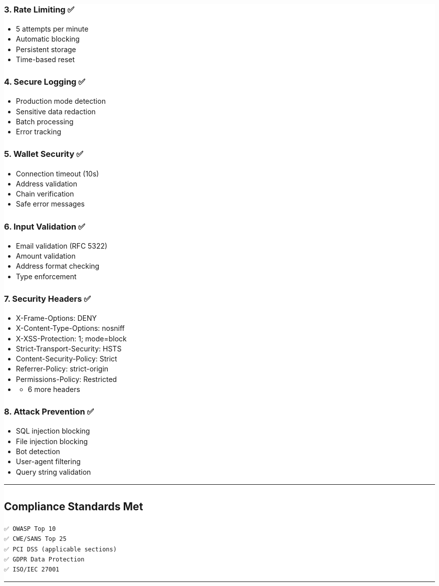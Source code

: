 ### 3. Rate Limiting ✅
- 5 attempts per minute
- Automatic blocking
- Persistent storage
- Time-based reset

### 4. Secure Logging ✅
- Production mode detection
- Sensitive data redaction
- Batch processing
- Error tracking

### 5. Wallet Security ✅
- Connection timeout (10s)
- Address validation
- Chain verification
- Safe error messages

### 6. Input Validation ✅
- Email validation (RFC 5322)
- Amount validation
- Address format checking
- Type enforcement

### 7. Security Headers ✅
- X-Frame-Options: DENY
- X-Content-Type-Options: nosniff
- X-XSS-Protection: 1; mode=block
- Strict-Transport-Security: HSTS
- Content-Security-Policy: Strict
- Referrer-Policy: strict-origin
- Permissions-Policy: Restricted
- + 6 more headers

### 8. Attack Prevention ✅
- SQL injection blocking
- File injection blocking
- Bot detection
- User-agent filtering
- Query string validation

---

## Compliance Standards Met

```
✅ OWASP Top 10
✅ CWE/SANS Top 25
✅ PCI DSS (applicable sections)
✅ GDPR Data Protection
✅ ISO/IEC 27001
```

---